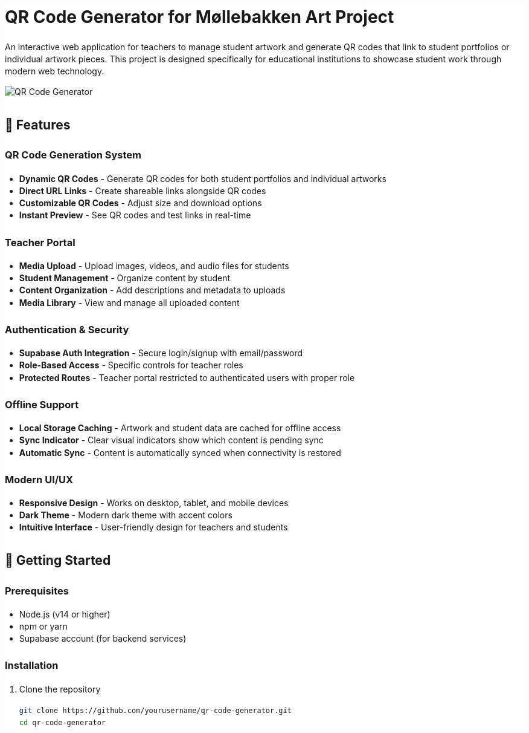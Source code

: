 # QR Code Generator for Møllebakken Art Project

An interactive web application for teachers to manage student artwork and generate QR codes that link to student portfolios or individual artwork pieces. This project is designed specifically for educational institutions to showcase student work through modern web technology.

![QR Code Generator](https://via.placeholder.com/800x400?text=QR+Code+Generator+Screenshot)

## 🌟 Features

### QR Code Generation System
- **Dynamic QR Codes** - Generate QR codes for both student portfolios and individual artworks
- **Direct URL Links** - Create shareable links alongside QR codes
- **Customizable QR Codes** - Adjust size and download options
- **Instant Preview** - See QR codes and test links in real-time

### Teacher Portal
- **Media Upload** - Upload images, videos, and audio files for students
- **Student Management** - Organize content by student
- **Content Organization** - Add descriptions and metadata to uploads
- **Media Library** - View and manage all uploaded content

### Authentication & Security
- **Supabase Auth Integration** - Secure login/signup with email/password
- **Role-Based Access** - Specific controls for teacher roles 
- **Protected Routes** - Teacher portal restricted to authenticated users with proper role

### Offline Support
- **Local Storage Caching** - Artwork and student data are cached for offline access
- **Sync Indicator** - Clear visual indicators show which content is pending sync
- **Automatic Sync** - Content is automatically synced when connectivity is restored

### Modern UI/UX
- **Responsive Design** - Works on desktop, tablet, and mobile devices
- **Dark Theme** - Modern dark theme with accent colors
- **Intuitive Interface** - User-friendly design for teachers and students

## 🚀 Getting Started

### Prerequisites
- Node.js (v14 or higher)
- npm or yarn
- Supabase account (for backend services)

### Installation

1. Clone the repository
   ```bash
   git clone https://github.com/yourusername/qr-code-generator.git
   cd qr-code-generator
   ```
